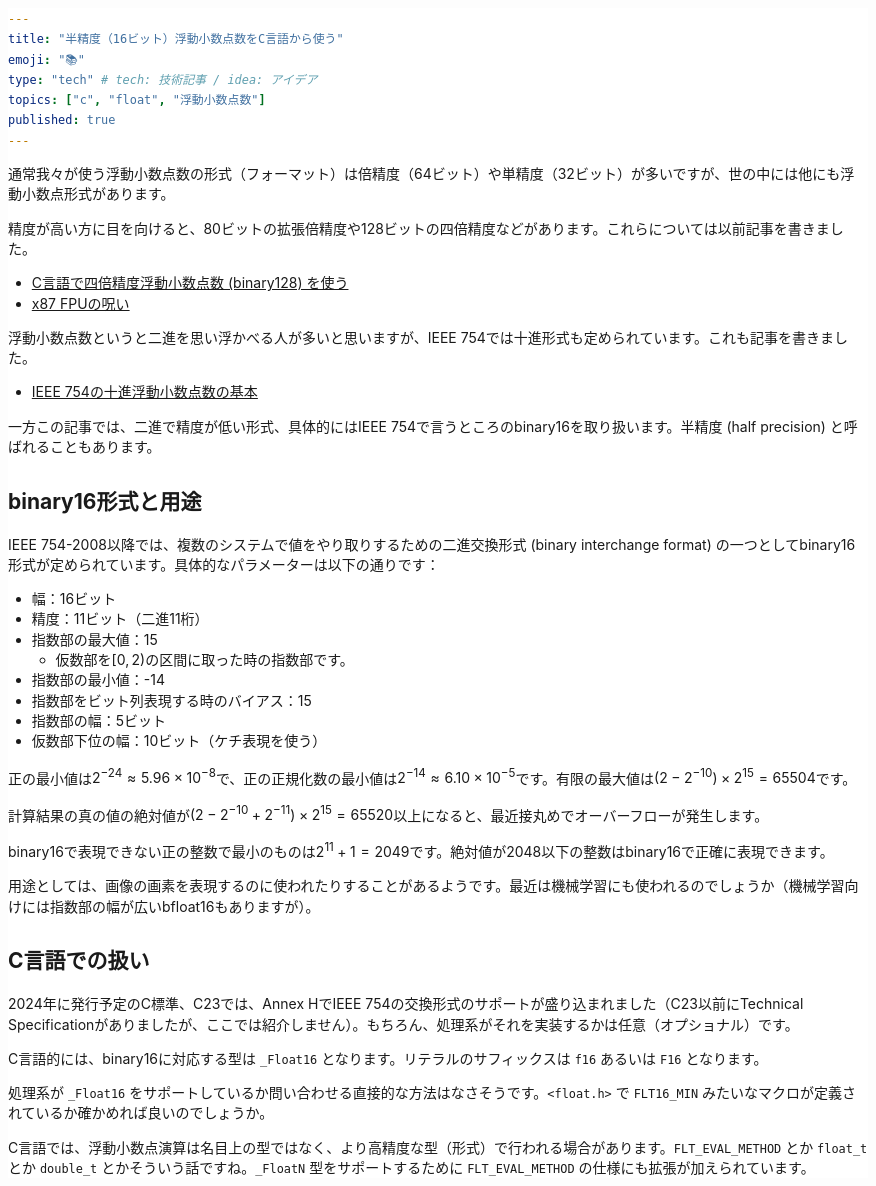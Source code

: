 ```yaml
---
title: "半精度（16ビット）浮動小数点数をC言語から使う"
emoji: "📚"
type: "tech" # tech: 技術記事 / idea: アイデア
topics: ["c", "float", "浮動小数点数"]
published: true
---
```


通常我々が使う浮動小数点数の形式（フォーマット）は倍精度（64ビット）や単精度（32ビット）が多いですが、世の中には他にも浮動小数点形式があります。

精度が高い方に目を向けると、80ビットの拡張倍精度や128ビットの四倍精度などがあります。これらについては以前記事を書きました。

* [C言語で四倍精度浮動小数点数 (binary128) を使う](https://qiita.com/mod_poppo/items/8a61bdcc44d8afb5caed)
* [x87 FPUの呪い](https://qiita.com/mod_poppo/items/9588b6f425ffe4b5c7bf)

浮動小数点数というと二進を思い浮かべる人が多いと思いますが、IEEE 754では十進形式も定められています。これも記事を書きました。

* [IEEE 754の十進浮動小数点数の基本](https://zenn.dev/mod_poppo/articles/ieee754-decimal)

一方この記事では、二進で精度が低い形式、具体的にはIEEE 754で言うところのbinary16を取り扱います。半精度 (half precision) と呼ばれることもあります。

## binary16形式と用途

IEEE 754-2008以降では、複数のシステムで値をやり取りするための二進交換形式 (binary interchange format) の一つとしてbinary16形式が定められています。具体的なパラメーターは以下の通りです：

* 幅：16ビット
* 精度：11ビット（二進11桁）
* 指数部の最大値：15
    * 仮数部を$[0,2)$の区間に取った時の指数部です。
* 指数部の最小値：-14
* 指数部をビット列表現する時のバイアス：15
* 指数部の幅：5ビット
* 仮数部下位の幅：10ビット（ケチ表現を使う）

正の最小値は$2^{-24}\approx 5.96\times 10^{-8}$で、正の正規化数の最小値は$2^{-14}\approx 6.10\times 10^{-5}$です。有限の最大値は$(2-2^{-10})\times2^{15}=65504$です。

計算結果の真の値の絶対値が$(2-2^{-10}+2^{-11})\times2^{15}=65520$以上になると、最近接丸めでオーバーフローが発生します。

binary16で表現できない正の整数で最小のものは$2^{11}+1=2049$です。絶対値が$2048$以下の整数はbinary16で正確に表現できます。

用途としては、画像の画素を表現するのに使われたりすることがあるようです。最近は機械学習にも使われるのでしょうか（機械学習向けには指数部の幅が広いbfloat16もありますが）。

## C言語での扱い

2024年に発行予定のC標準、C23では、Annex HでIEEE 754の交換形式のサポートが盛り込まれました（C23以前にTechnical Specificationがありましたが、ここでは紹介しません）。もちろん、処理系がそれを実装するかは任意（オプショナル）です。

C言語的には、binary16に対応する型は `_Float16` となります。リテラルのサフィックスは `f16` あるいは `F16` となります。

処理系が `_Float16` をサポートしているか問い合わせる直接的な方法はなさそうです。`<float.h>` で `FLT16_MIN` みたいなマクロが定義されているか確かめれば良いのでしょうか。

C言語では、浮動小数点演算は名目上の型ではなく、より高精度な型（形式）で行われる場合があります。`FLT_EVAL_METHOD` とか `float_t` とか `double_t` とかそういう話ですね。`_FloatN` 型をサポートするために `FLT_EVAL_METHOD` の仕様にも拡張が加えられています。
